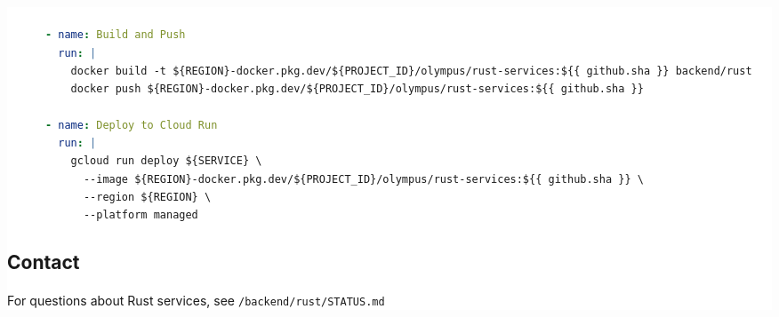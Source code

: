 ```yaml

      - name: Build and Push
        run: |
          docker build -t ${REGION}-docker.pkg.dev/${PROJECT_ID}/olympus/rust-services:${{ github.sha }} backend/rust
          docker push ${REGION}-docker.pkg.dev/${PROJECT_ID}/olympus/rust-services:${{ github.sha }}

      - name: Deploy to Cloud Run
        run: |
          gcloud run deploy ${SERVICE} \
            --image ${REGION}-docker.pkg.dev/${PROJECT_ID}/olympus/rust-services:${{ github.sha }} \
            --region ${REGION} \
            --platform managed
```

## Contact
For questions about Rust services, see `/backend/rust/STATUS.md`